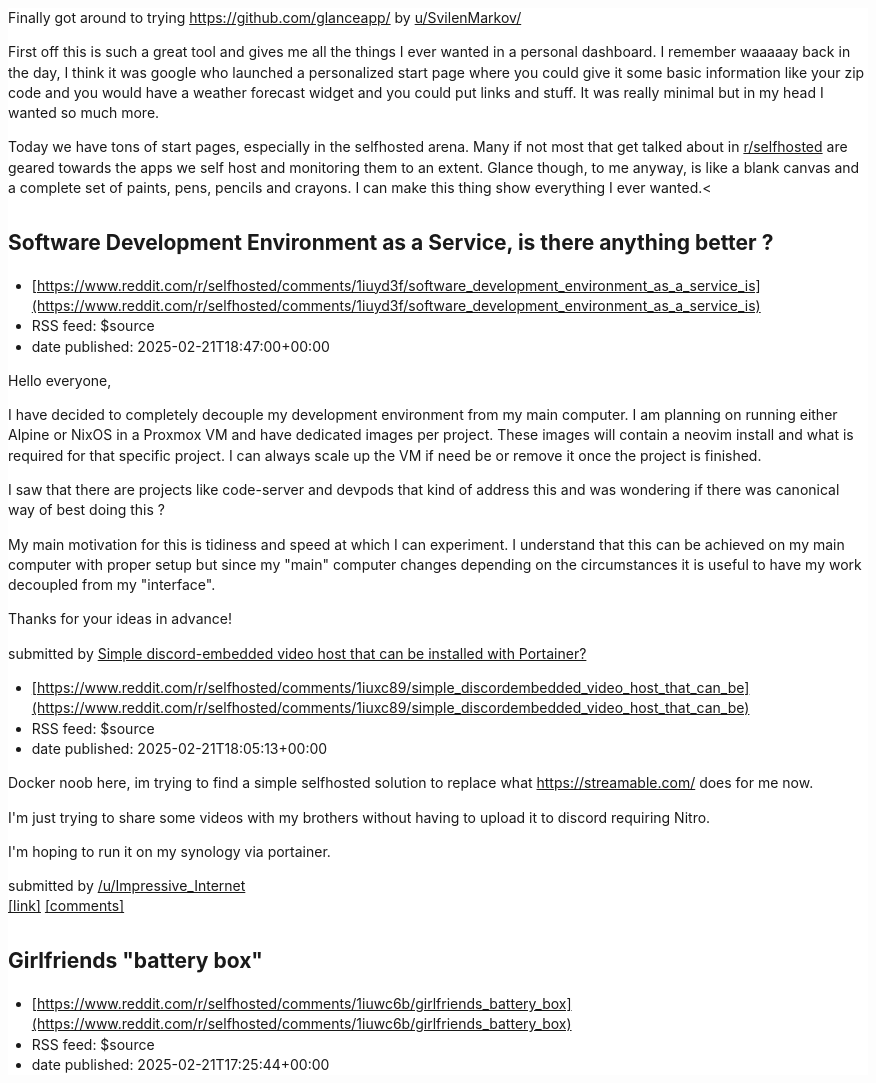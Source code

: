 <div class="md"><p>Finally got around to trying <a href="https://github.com/glanceapp/">https://github.com/glanceapp/</a> by <a href="/u/SvilenMarkov/">u/SvilenMarkov/</a></p> <p>First off this is such a great tool and gives me all the things I ever wanted in a personal dashboard. I remember waaaaay back in the day, I think it was google who launched a personalized start page where you could give it some basic information like your zip code and you would have a weather forecast widget and you could put links and stuff. It was really minimal but in my head I wanted so much more.</p> <p>Today we have tons of start pages, especially in the selfhosted arena. Many if not most that get talked about in <a href="/r/selfhosted">r/selfhosted</a> are geared towards the apps we self host and monitoring them to an extent. Glance though, to me anyway, is like a blank canvas and a complete set of paints, pens, pencils and crayons. I can make this thing show everything I ever wanted.<

## Software Development Environment as a Service, is there anything better ?
 - [https://www.reddit.com/r/selfhosted/comments/1iuyd3f/software_development_environment_as_a_service_is](https://www.reddit.com/r/selfhosted/comments/1iuyd3f/software_development_environment_as_a_service_is)
 - RSS feed: $source
 - date published: 2025-02-21T18:47:00+00:00

<div class="md"><p>Hello everyone,</p> <p>I have decided to completely decouple my development environment from my main computer. I am planning on running either Alpine or NixOS in a Proxmox VM and have dedicated images per project. These images will contain a neovim install and what is required for that specific project. I can always scale up the VM if need be or remove it once the project is finished.</p> <p>I saw that there are projects like code-server and devpods that kind of address this and was wondering if there was canonical way of best doing this ?</p> <p>My main motivation for this is tidiness and speed at which I can experiment. I understand that this can be achieved on my main computer with proper setup but since my &quot;main&quot; computer changes depending on the circumstances it is useful to have my work decoupled from my &quot;interface&quot;.</p> <p>Thanks for your ideas in advance!</p> </div> &#32; submitted by &#32; <a href="https://w

## Simple discord-embedded video host that can be installed with Portainer?
 - [https://www.reddit.com/r/selfhosted/comments/1iuxc89/simple_discordembedded_video_host_that_can_be](https://www.reddit.com/r/selfhosted/comments/1iuxc89/simple_discordembedded_video_host_that_can_be)
 - RSS feed: $source
 - date published: 2025-02-21T18:05:13+00:00

<div class="md"><p>Docker noob here, im trying to find a simple selfhosted solution to replace what <a href="https://streamable.com/">https://streamable.com/</a> does for me now. </p> <p>I&#39;m just trying to share some videos with my brothers without having to upload it to discord requiring Nitro. </p> <p>I&#39;m hoping to run it on my synology via portainer.</p> </div> &#32; submitted by &#32; <a href="https://www.reddit.com/user/Impressive_Internet"> /u/Impressive_Internet </a> <br/> <span><a href="https://www.reddit.com/r/selfhosted/comments/1iuxc89/simple_discordembedded_video_host_that_can_be/">[link]</a></span> &#32; <span><a href="https://www.reddit.com/r/selfhosted/comments/1iuxc89/simple_discordembedded_video_host_that_can_be/">[comments]</a></span>

## Girlfriends "battery box"
 - [https://www.reddit.com/r/selfhosted/comments/1iuwc6b/girlfriends_battery_box](https://www.reddit.com/r/selfhosted/comments/1iuwc6b/girlfriends_battery_box)
 - RSS feed: $source
 - date published: 2025-02-21T17:25:44+00:00
